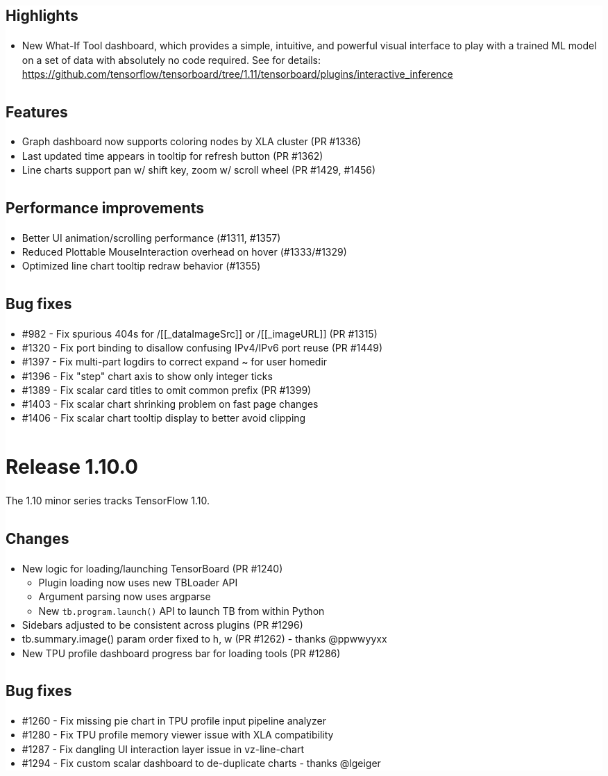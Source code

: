 ## Highlights

- New What-If Tool dashboard, which provides a simple, intuitive, and powerful
  visual interface to play with a trained ML model on a set of data with
  absolutely no code required. See for details:
  https://github.com/tensorflow/tensorboard/tree/1.11/tensorboard/plugins/interactive_inference

## Features

- Graph dashboard now supports coloring nodes by XLA cluster (PR #1336)
- Last updated time appears in tooltip for refresh button (PR #1362)
- Line charts support pan w/ shift key, zoom w/ scroll wheel (PR #1429, #1456)

## Performance improvements

- Better UI animation/scrolling performance (#1311, #1357)
- Reduced Plottable MouseInteraction overhead on hover (#1333/#1329)
- Optimized line chart tooltip redraw behavior (#1355)

## Bug fixes

- #982  - Fix spurious 404s for /[[_dataImageSrc]] or /[[_imageURL]] (PR #1315)
- #1320 - Fix port binding to disallow confusing IPv4/IPv6 port reuse (PR #1449)
- #1397 - Fix multi-part logdirs to correct expand ~ for user homedir
- #1396 - Fix "step" chart axis to show only integer ticks
- #1389 - Fix scalar card titles to omit common prefix (PR #1399)
- #1403 - Fix scalar chart shrinking problem on fast page changes
- #1406 - Fix scalar chart tooltip display to better avoid clipping

# Release 1.10.0

The 1.10 minor series tracks TensorFlow 1.10.

## Changes

- New logic for loading/launching TensorBoard (PR #1240)
  - Plugin loading now uses new TBLoader API
  - Argument parsing now uses argparse
  - New `tb.program.launch()` API to launch TB from within Python
- Sidebars adjusted to be consistent across plugins (PR #1296)
- tb.summary.image() param order fixed to h, w (PR #1262) - thanks @ppwwyyxx
- New TPU profile dashboard progress bar for loading tools (PR #1286)

## Bug fixes

- #1260 - Fix missing pie chart in TPU profile input pipeline analyzer
- #1280 - Fix TPU profile memory viewer issue with XLA compatibility
- #1287 - Fix dangling UI interaction layer issue in vz-line-chart
- #1294 - Fix custom scalar dashboard to de-duplicate charts - thanks @lgeiger


[hparam-tutorial]: https://www.tensorflow.org/tensorboard/hyperparameter_tuning_with_hparams
[debugger_v2_tutorial]: https://www.tensorflow.org/tensorboard/debugger_v2
[debugger-v2-tutorial]: https://www.tensorflow.org/tensorboard/debugger_v2
[dataframe-tutorial]: https://www.tensorflow.org/tensorboard/dataframe_api
[projector-colab]: https://www.tensorflow.org/tensorboard/tensorboard_projector_plugin
[fairness-docs]: https://github.com/tensorflow/fairness-indicators/commits/master
[profiler-docs]: https://github.com/tensorflow/profiler/commits/master
[wit-docs]: https://github.com/PAIR-code/what-if-tool/blob/master/RELEASE.md
[TensorBoard.dev]: https://tensorboard.dev/
[example-plugin]: https://github.com/tensorflow/tensorboard/tree/1.15/tensorboard/examples/plugins/example_basic#readme
[conceptual-graph-docs]: https://www.tensorflow.org/tensorboard/r2/graphs
[hparams-apis]: https://github.com/tensorflow/tensorboard/blob/1.14/tensorboard/plugins/hparams/api.py#L15
[hparams-docs]: https://www.tensorflow.org/tensorboard/r2/hyperparameter_tuning_with_hparams
[mesh-readme]: https://github.com/tensorflow/tensorboard/blob/1.14/tensorboard/plugins/mesh/README.md#mesh-plugin
[notebook-docs]: https://www.tensorflow.org/tensorboard/r2/tensorboard_in_notebooks
[umap-tutorial]: https://umap-learn.readthedocs.io/en/latest/how_umap_works.html
[umap]: https://github.com/lmcinnes/umap#umap
[witwidget-demo]: https://colab.research.google.com/github/tensorflow/tensorboard/blob/1.14/tensorboard/plugins/interactive_inference/What_If_Tool_Notebook_Usage.ipynb